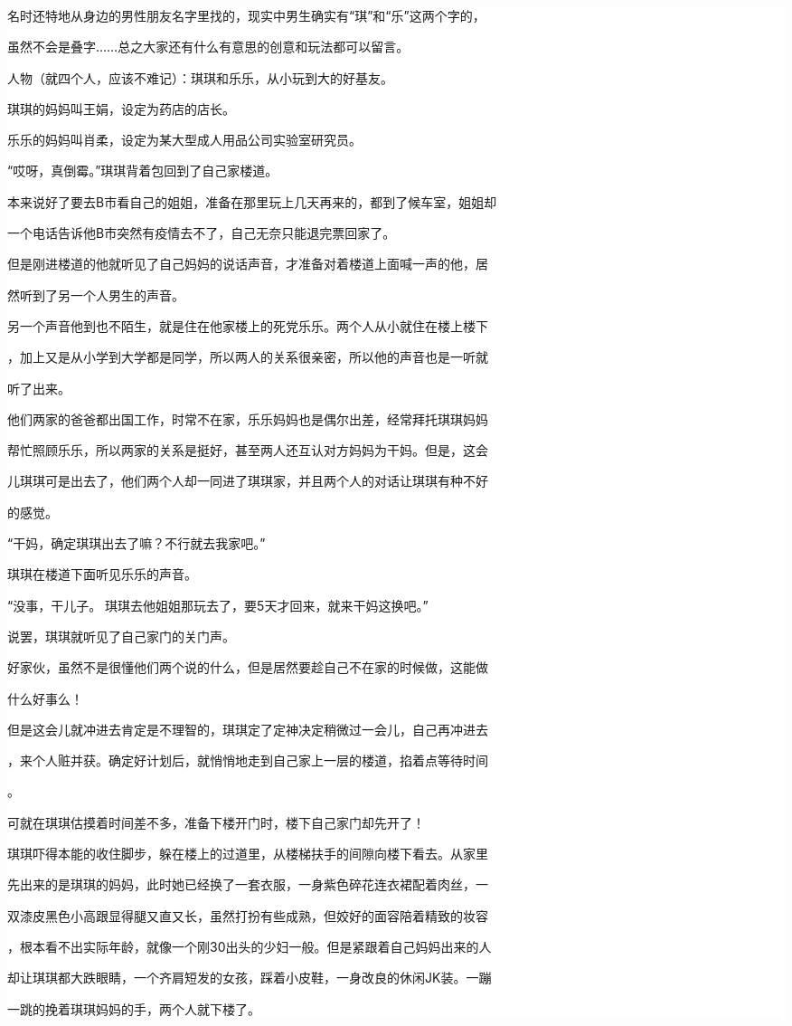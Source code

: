 名时还特地从身边的男性朋友名字里找的，现实中男生确实有“琪”和“乐”这两个字的，

虽然不会是叠字……总之大家还有什么有意思的创意和玩法都可以留言。

人物（就四个人，应该不难记）：琪琪和乐乐，从小玩到大的好基友。

琪琪的妈妈叫王娟，设定为药店的店长。

乐乐的妈妈叫肖柔，设定为某大型成人用品公司实验室研究员。

“哎呀，真倒霉。”琪琪背着包回到了自己家楼道。

本来说好了要去B市看自己的姐姐，准备在那里玩上几天再来的，都到了候车室，姐姐却

一个电话告诉他B市突然有疫情去不了，自己无奈只能退完票回家了。

但是刚进楼道的他就听见了自己妈妈的说话声音，才准备对着楼道上面喊一声的他，居

然听到了另一个人男生的声音。

另一个声音他到也不陌生，就是住在他家楼上的死党乐乐。两个人从小就住在楼上楼下

，加上又是从小学到大学都是同学，所以两人的关系很亲密，所以他的声音也是一听就

听了出来。

他们两家的爸爸都出国工作，时常不在家，乐乐妈妈也是偶尔出差，经常拜托琪琪妈妈

帮忙照顾乐乐，所以两家的关系是挺好，甚至两人还互认对方妈妈为干妈。但是，这会

儿琪琪可是出去了，他们两个人却一同进了琪琪家，并且两个人的对话让琪琪有种不好

的感觉。

“干妈，确定琪琪出去了嘛？不行就去我家吧。”

琪琪在楼道下面听见乐乐的声音。

“没事，干儿子。 琪琪去他姐姐那玩去了，要5天才回来，就来干妈这换吧。”

说罢，琪琪就听见了自己家门的关门声。

好家伙，虽然不是很懂他们两个说的什么，但是居然要趁自己不在家的时候做，这能做

什么好事么！

但是这会儿就冲进去肯定是不理智的，琪琪定了定神决定稍微过一会儿，自己再冲进去

，来个人赃并获。确定好计划后，就悄悄地走到自己家上一层的楼道，掐着点等待时间

。

可就在琪琪估摸着时间差不多，准备下楼开门时，楼下自己家门却先开了！

琪琪吓得本能的收住脚步，躲在楼上的过道里，从楼梯扶手的间隙向楼下看去。从家里

先出来的是琪琪的妈妈，此时她已经换了一套衣服，一身紫色碎花连衣裙配着肉丝，一

双漆皮黑色小高跟显得腿又直又长，虽然打扮有些成熟，但姣好的面容陪着精致的妆容

，根本看不出实际年龄，就像一个刚30出头的少妇一般。但是紧跟着自己妈妈出来的人

却让琪琪都大跌眼睛，一个齐肩短发的女孩，踩着小皮鞋，一身改良的休闲JK装。一蹦

一跳的挽着琪琪妈妈的手，两个人就下楼了。
